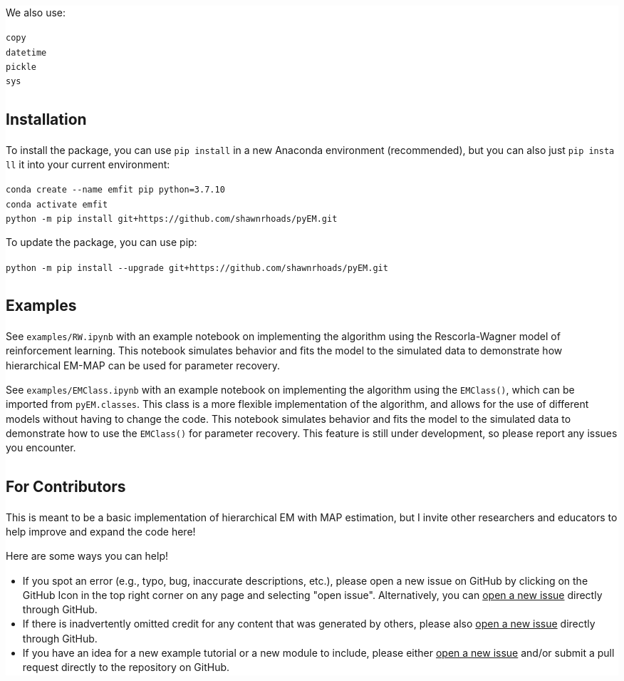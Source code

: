 We also use:
```
copy
datetime
pickle
sys
``` 

## Installation
To install the package, you can use `pip install` in a new Anaconda environment (recommended), but you can also just `pip install` it into your current environment:
```
conda create --name emfit pip python=3.7.10
conda activate emfit
python -m pip install git+https://github.com/shawnrhoads/pyEM.git
```

To update the package, you can use pip:
```
python -m pip install --upgrade git+https://github.com/shawnrhoads/pyEM.git
```

## Examples
See `examples/RW.ipynb` with an example notebook on implementing the algorithm using the Rescorla-Wagner model of reinforcement learning. This notebook simulates behavior and fits the model to the simulated data to demonstrate how hierarchical EM-MAP can be used for parameter recovery.

See `examples/EMClass.ipynb` with an example notebook on implementing the algorithm using the `EMClass()`, which can be imported from `pyEM.classes`. This class is a more flexible implementation of the algorithm, and allows for the use of different models without having to change the code. This notebook simulates behavior and fits the model to the simulated data to demonstrate how to use the `EMClass()` for parameter recovery. This feature is still under development, so please report any issues you encounter.

## For Contributors
This is meant to be a basic implementation of hierarchical EM with MAP estimation, but I invite other researchers and educators to help improve and expand the code here!

Here are some ways you can help!
- If you spot an error (e.g., typo, bug, inaccurate descriptions, etc.), please open a new issue on GitHub by clicking on the GitHub Icon in the top right corner on any page and selecting "open issue". Alternatively, you can <a target="_blank" rel="noopener noreferrer" href="https://github.com/shawnrhoads/pyEM/issues/new?labels=bug&template=issue-template.yml">open a new issue</a> directly through GitHub.
- If there is inadvertently omitted credit for any content that was generated by others, please also <a target="_blank" rel="noopener noreferrer" href="https://github.com/shawnrhoads/pyEM/issues/new?labels=enhancement&template=enhancement-template.yml">open a new issue</a> directly through GitHub.
- If you have an idea for a new example tutorial or a new module to include, please either <a target="_blank" rel="noopener noreferrer" href="https://github.com/shawnrhoads/pyEM/issues/new?labels=enhancement&template=enhancement-template.yml">open a new issue</a> and/or submit a pull request directly to the repository on GitHub.
